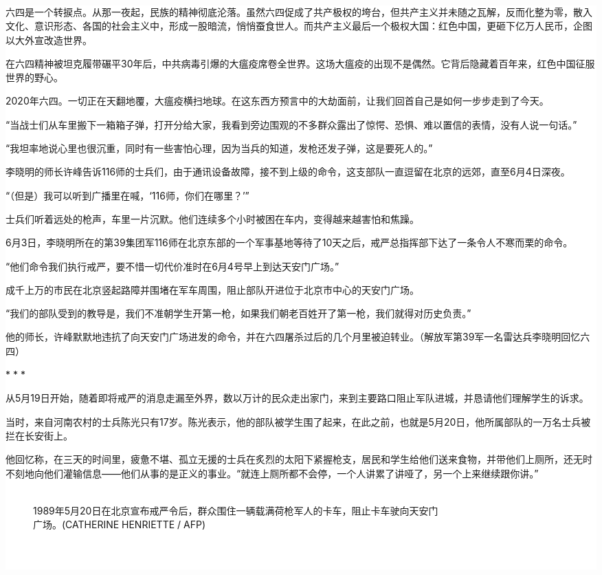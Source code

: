   六四是一个转捩点。从那一夜起，民族的精神彻底沦落。虽然六四促成了共产极权的垮台，但共产主义并未随之瓦解，反而化整为零，散入文化、意识形态、各国的社会主义中，形成一股暗流，悄悄蚕食世人。而共产主义最后一个极权大国：红色中国，更砸下亿万人民币，企图以大外宣改造世界。
 </p>
 <p>
  在六四精神被坦克履带碾平30年后，中共病毒引爆的大瘟疫席卷全世界。这场大瘟疫的出现不是偶然。它背后隐藏着百年来，红色中国征服世界的野心。
 </p>
 <p>
  2020年六四。一切正在天翻地覆，大瘟疫横扫地球。在这东西方预言中的大劫面前，让我们回首自己是如何一步步走到了今天。
 </p>
 <p>
  “当战士们从车里搬下一箱箱子弹，打开分给大家，我看到旁边围观的不多群众露出了惊愕、恐惧、难以置信的表情，没有人说一句话。”
 </p>
 <p>
  “我坦率地说心里也很沉重，同时有一些害怕心理，因为当兵的知道，发枪还发子弹，这是要死人的。”
 </p>
 <p>
  李晓明的师长许峰告诉116师的士兵们，由于通讯设备故障，接不到上级的命令，这支部队一直逗留在北京的远郊，直至6月4日深夜。
 </p>
 <p>
  “（但是）我可以听到广播里在喊，‘116师，你们在哪里？’”
 </p>
 <p>
  士兵们听着远处的枪声，车里一片沉默。他们连续多个小时被困在车内，变得越来越害怕和焦躁。
 </p>
 <p>
  6月3日，李晓明所在的第39集团军116师在北京东部的一个军事基地等待了10天之后，戒严总指挥部下达了一条令人不寒而栗的命令。
 </p>
 <p>
  “他们命令我们执行戒严，要不惜一切代价准时在6月4号早上到达天安门广场。”
 </p>
 <p>
  成千上万的市民在北京竖起路障并围堵在军车周围，阻止部队开进位于北京市中心的天安门广场。
 </p>
 <p>
  “我们的部队受到的教导是，我们不准朝学生开第一枪，如果我们朝老百姓开了第一枪，我们就得对历史负责。”
 </p>
 <p>
  他的师长，许峰默默地违抗了向天安门广场进发的命令，并在六四屠杀过后的几个月里被迫转业。（解放军第39军一名雷达兵李晓明回忆六四）
 </p>
 <p>
  * * *
 </p>
 <p>
  从5月19日开始，随着即将戒严的消息走漏至外界，数以万计的民众走出家门，来到主要路口阻止军队进城，并恳请他们理解学生的诉求。
 </p>
 <p>
  当时，来自河南农村的士兵陈光只有17岁。陈光表示，他的部队被学生围了起来，在此之前，也就是5月20日，他所属部队的一万名士兵被拦在长安街上。
 </p>
 <p>
  他回忆称，在三天的时间里，疲惫不堪、孤立无援的士兵在炙烈的太阳下紧握枪支，居民和学生给他们送来食物，并带他们上厕所，还无时不刻地向他们灌输信息——他们从事的是正义的事业。“就连上厕所都不会停，一个人讲累了讲哑了，另一个上来继续跟你讲。”
 </p>
 <figure aria-describedby="caption-attachment-12986795" class="wp-caption aligncenter" id="attachment_12986795" style="width: 600px">
  <ok href="https://i.epochtimes.com/assets/uploads/2021/05/id12986795-000_SAHK990527558290-e1622419827413.jpg" target="_blank">
   <img alt="" class="size-large wp-image-12986795" src="https://i.epochtimes.com/assets/uploads/2021/05/id12986795-000_SAHK990527558290-600x393.jpg"/>
  </ok>
  <br/><figcaption class="wp-caption-text" id="caption-attachment-12986795">
   1989年5月20日在北京宣布戒严令后，群众围住一辆载满荷枪军人的卡车，阻止卡车驶向天安门广场。(CATHERINE HENRIETTE / AFP)
  </figcaption><br/>
 </figure><br/>
 <p>